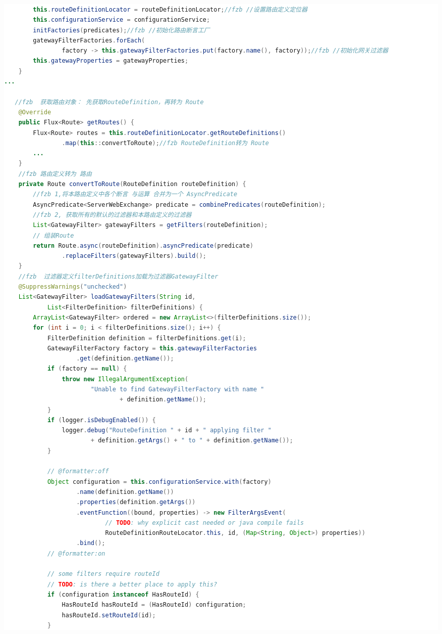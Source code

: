 ```java
		this.routeDefinitionLocator = routeDefinitionLocator;//fzb //设置路由定义定位器
		this.configurationService = configurationService;
		initFactories(predicates);//fzb //初始化路由断言工厂
		gatewayFilterFactories.forEach(
				factory -> this.gatewayFilterFactories.put(factory.name(), factory));//fzb //初始化网关过滤器
		this.gatewayProperties = gatewayProperties;
	}
...
 
   //fzb  获取路由对象： 先获取RouteDefinition，再转为 Route
	@Override
	public Flux<Route> getRoutes() {
		Flux<Route> routes = this.routeDefinitionLocator.getRouteDefinitions()
				.map(this::convertToRoute);//fzb RouteDefinition转为 Route
        ...
	}
	//fzb 路由定义转为 路由
	private Route convertToRoute(RouteDefinition routeDefinition) {
        //fzb 1,将本路由定义中各个断言 与运算 合并为一个 AsyncPredicate
		AsyncPredicate<ServerWebExchange> predicate = combinePredicates(routeDefinition);
        //fzb 2, 获取所有的默认的过滤器和本路由定义的过滤器
		List<GatewayFilter> gatewayFilters = getFilters(routeDefinition);
        // 组装Route
		return Route.async(routeDefinition).asyncPredicate(predicate)
				.replaceFilters(gatewayFilters).build();
	}
	//fzb  过滤器定义filterDefinitions加载为过滤器GatewayFilter
	@SuppressWarnings("unchecked")
	List<GatewayFilter> loadGatewayFilters(String id,
			List<FilterDefinition> filterDefinitions) {
		ArrayList<GatewayFilter> ordered = new ArrayList<>(filterDefinitions.size());
		for (int i = 0; i < filterDefinitions.size(); i++) {
			FilterDefinition definition = filterDefinitions.get(i);
			GatewayFilterFactory factory = this.gatewayFilterFactories
					.get(definition.getName());
			if (factory == null) {
				throw new IllegalArgumentException(
						"Unable to find GatewayFilterFactory with name "
								+ definition.getName());
			}
			if (logger.isDebugEnabled()) {
				logger.debug("RouteDefinition " + id + " applying filter "
						+ definition.getArgs() + " to " + definition.getName());
			}

			// @formatter:off
			Object configuration = this.configurationService.with(factory)
					.name(definition.getName())
					.properties(definition.getArgs())
					.eventFunction((bound, properties) -> new FilterArgsEvent(
							// TODO: why explicit cast needed or java compile fails
							RouteDefinitionRouteLocator.this, id, (Map<String, Object>) properties))
					.bind();
			// @formatter:on

			// some filters require routeId
			// TODO: is there a better place to apply this?
			if (configuration instanceof HasRouteId) {
				HasRouteId hasRouteId = (HasRouteId) configuration;
				hasRouteId.setRouteId(id);
			}
```